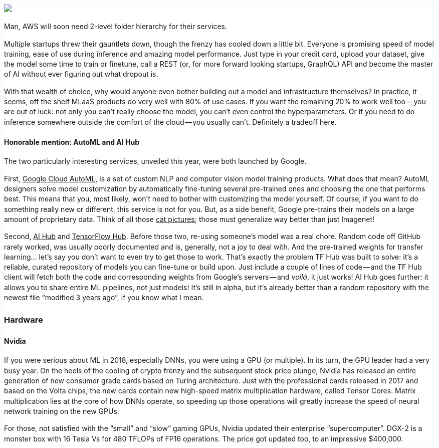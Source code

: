 ![](https://cdn-images-1.medium.com/max/1600/0*NeMASS_FiI3NruBW)

Man, AWS will soon need 2-level folder hierarchy for their services.

Multiple startups threw their gauntlets down, though the frenzy has cooled down a little bit. Everyone is promising speed of model training, ease of use during inference and amazing model performance. Just type in your credit card, upload your dataset, give the model some time to train or finetune, call a REST (or, for more forward looking startups, GraphQL) API and become the master of AI without ever figuring out what dropout is.

With that wealth of choice, why would anyone even bother building out a model and infrastructure themselves? In practice, it seems, off the shelf MLaaS products do very well with 80% of use cases. If you want the remaining 20% to work well too — you are out of luck: not only you can’t really choose the model, you can’t even control the hyperparameters. Or if you need to do inference somewhere outside the comfort of the cloud — you usually can’t. Definitely a tradeoff here.

#### Honorable mention: AutoML and AI Hub

The two particularly interesting services, unveiled this year, were both launched by Google.

First, [Google Cloud AutoML](https://cloud.google.com/automl/), is a set of custom NLP and computer vision model training products. What does that mean? AutoML designers solve model customization by automatically fine-tuning several pre-trained ones and choosing the one that performs best. This means that you, most likely, won’t need to bother with customizing the model yourself. Of course, if you want to do something really new or different, this service is not for you. But, as a side benefit, Google pre-trains their models on a large amount of proprietary data. Think of all those [cat pictures](https://www.google.com/search?tbm=isch&q=kitten); those must generalize way better than just Imagenet!

Second, [AI Hub](https://cloud.google.com/ai-hub/) and [TensorFlow Hub](https://www.tensorflow.org/hub). Before those two, re-using someone’s model was a real chore. Random code off GitHub rarely worked, was usually poorly documented and is, generally, not a joy to deal with. And the pre-trained weights for transfer learning… let’s say you don’t want to even try to get those to work. That’s exactly the problem TF Hub was built to solve: it’s a reliable, curated repository of models you can fine-tune or build upon. Just include a couple of lines of code — and the TF Hub client will fetch both the code and corresponding weights from Google’s servers — and _voilá_, it just works! AI Hub goes further: it allows you to share entire ML pipelines, not just models! It’s still in alpha, but it’s already better than a random repository with the newest file “modified 3 years ago”, if you know what I mean.

### Hardware

#### Nvidia

If you were serious about ML in 2018, especially DNNs, you were using a GPU (or multiple). In its turn, the GPU leader had a very busy year. On the heels of the cooling of crypto frenzy and the subsequent stock price plunge, Nvidia has released an entire generation of new consumer grade cards based on Turing architecture. Just with the professional cards released in 2017 and based on the Volta chips, the new cards contain new high-speed matrix multiplication hardware, called Tensor Cores. Matrix multiplication lies at the core of how DNNs operate, so speeding up those operations will greatly increase the speed of neural network training on the new GPUs.

For those, not satisfied with the “small” and “slow” gaming GPUs, Nvidia updated their enterprise “supercomputer”. DGX-2 is a monster box with 16 Tesla Vs for 480 TFLOPs of FP16 operations. The price got updated too, to an impressive $400,000.
